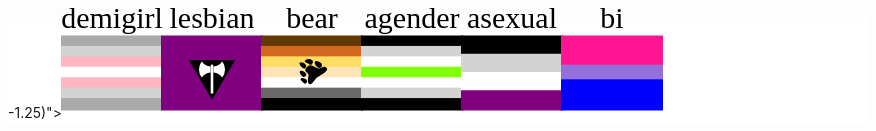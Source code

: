 -1.25)"></path></clipPath><svg style="overflow: visible" height="100" viewBox="-25 -25 50 50" x="60" y="50"><text font-family="Minion Pro" font-size="15" text-anchor="middle" y="-20">demigirl</text><g style="clip-path: url(#newid)"><g><rect fill="darkgrey" height="10.428571428571429%" stroke="darkgrey" width="50" x="-25" y="-31.5%"></rect><rect fill="lightgrey" height="10.428571428571429%" stroke="lightgrey" width="50" x="-25" y="-21.07142857142857%"></rect><rect fill="lightpink" height="10.428571428571429%" stroke="lightpink" width="50" x="-25" y="-10.642857142857142%"></rect><rect fill="white" height="10.428571428571429%" stroke="white" width="50" x="-25" y="-0.2142857142857153%"></rect><rect fill="lightpink" height="10.428571428571429%" stroke="lightpink" width="50" x="-25" y="10.214285714285715%"></rect><rect fill="lightgrey" height="10.428571428571429%" stroke="lightgrey" width="50" x="-25" y="20.642857142857146%"></rect><rect fill="darkgrey" height="10.428571428571429%" stroke="darkgrey" width="50" x="-25" y="31.07142857142857%"></rect></g></g></svg><svg style="overflow: visible" height="100" viewBox="-25 -25 50 50" x="180" y="50"><text font-family="Minion Pro" font-size="15" text-anchor="middle" y="-20">lesbian</text><g style="clip-path: url(#newid)"><g><rect fill="purple" height="73.0%" stroke="purple" width="50" x="-25" y="-31.5%"></rect><g transform="scale(.04, .04) translate(-500 -150)"><path d="M500 550L211.325 50h577.35z" fill="black"></path><path d="M479.667 132.374a162.687 162.687 0 0 1-108.732-62.373 162.687 162.687 0 0 0 0 198.075 162.687 162.687 0 0 1 108.732-62.373zm40.672 73.329a162.687 162.687 0 0 1 108.732 62.373 162.687 162.687 0 0 0 0-198.075 162.687 162.687 0 0 1-108.732 62.373zm-4.067-91.571a16.269 8.134 0 0 0-32.538 0v347.743a16.269 8.134 0 0 0 32.538 0z" fill="white"></path></g></g></g></svg><svg style="overflow: visible" height="100" viewBox="-25 -25 50 50" x="345" y="50"><text font-family="Minion Pro" font-size="15" text-anchor="middle" y="-20">bear</text><g style="clip-path: url(#newid)"><g><rect fill="#623804" height="10.428571428571429%" stroke="#623804" width="50" x="-25" y="-31.5%"></rect><rect fill="chocolate" height="10.428571428571429%" stroke="chocolate" width="50" x="-25" y="-21.07142857142857%"></rect><rect fill="#fedd63" height="10.428571428571429%" stroke="#fedd63" width="50" x="-25" y="-10.642857142857142%"></rect><rect fill="moccasin" height="10.428571428571429%" stroke="moccasin" width="50" x="-25" y="-0.2142857142857153%"></rect><rect fill="white" height="10.428571428571429%" stroke="white" width="50" x="-25" y="10.214285714285715%"></rect><rect fill="dimgray" height="10.428571428571429%" stroke="dimgray" width="50" x="-25" y="20.642857142857146%"></rect><rect fill="black" height="10.428571428571429%" stroke="black" width="50" x="-25" y="31.07142857142857%"></rect><path d="M98.9 24.4c-5.7 0-11.5 1.3-16.3 4.4C61.2 42.6 91.1 48.3 96 51.1c4.7 2.7 22.4 22.9 29.7-8.4 2.2-9.7-12.2-18.3-26.8-18.3m45.4 11.2c-17.7 1.9-.8 43 23.6 44.4 16.5.9 28.9-39.3-23.6-44.4m-94.4 8.9C34.2 44 43.7 73.3 69 83.6c5.1 2.1 14.2-4.7 14.4-16 .1-4.2-7.1-22.2-33.5-23.1m61 17.7c-7.1-.1-14.6 3-22.8 11.5-28.9 30.3 13.8 35.5 10.6 51.9-9.7 48.5-.9 52.5 8.3 55.6 11.7 3.9 33.8-33.4 43.1-40.4 12.4-9.4 77.9-42.2 62.4-58.8-22.3-23.8-27 7.3-57.7-1-14.6-3.9-28.3-18.8-43.9-18.8M54.4 96.5c-2.8-.1-5.5.4-8.1 1.6-11.5 5.2 10.8 36.5 20.9 37.4 12.4 1.1 17.4-8.9 17.6-14.7.3-7.6-15.4-24-30.4-24.3m4 46.7c-4.5.1-8 1.2-9.6 3.3-4.1 6.2 21.6 30.4 28.7 32 6.5 1.5 12.6-13 11.4-18.7-2.2-10.4-19.2-16.7-30.5-16.6" transform="scale(.08 .08) translate(-120,-80) "></path></g></g></svg><svg style="overflow: visible" height="100" viewBox="-25 -25 50 50" x="465" y="50"><text font-family="Minion Pro" font-size="15" text-anchor="middle" y="-20">agender</text><g style="clip-path: url(#newid)"><g><rect fill="black" height="10.428571428571429%" stroke="black" width="50" x="-25" y="-31.5%"></rect><rect fill="lightgrey" height="10.428571428571429%" stroke="lightgrey" width="50" x="-25" y="-21.07142857142857%"></rect><rect fill="white" height="10.428571428571429%" stroke="white" width="50" x="-25" y="-10.642857142857142%"></rect><rect fill="chartreuse" height="10.428571428571429%" stroke="chartreuse" width="50" x="-25" y="-0.2142857142857153%"></rect><rect fill="white" height="10.428571428571429%" stroke="white" width="50" x="-25" y="10.214285714285715%"></rect><rect fill="lightgrey" height="10.428571428571429%" stroke="lightgrey" width="50" x="-25" y="20.642857142857146%"></rect><rect fill="black" height="10.428571428571429%" stroke="black" width="50" x="-25" y="31.07142857142857%"></rect></g></g></svg><svg style="overflow: visible" height="100" viewBox="-25 -25 50 50" x="0" y="170"><text font-family="Minion Pro" font-size="15" text-anchor="middle" y="-20">asexual</text><g style="clip-path: url(#newid)"><g><rect fill="black" height="18.25%" stroke="black" width="50" x="-25" y="-31.5%"></rect><rect fill="lightgrey" height="18.25%" stroke="lightgrey" width="50" x="-25" y="-13.25%"></rect><rect fill="white" height="18.25%" stroke="white" width="50" x="-25" y="5.0%"></rect><rect fill="purple" height="18.25%" stroke="purple" width="50" x="-25" y="23.25%"></rect></g></g></svg><svg style="overflow: visible" height="100" viewBox="-25 -25 50 50" x="130" y="170"><text font-family="Minion Pro" font-size="15" text-anchor="middle" y="-20">bi</text><g style="clip-path: url(#newid)"><g><rect fill="deeppink" height="14.6%" stroke="deeppink" width="50" x="-25" y="-31.5%"></rect><rect fill="deeppink" height="14.6%" stroke="deeppink" width="50" x="-25" y="-16.9%"></rect><rect fill="mediumpurple" height="14.6%" stroke="mediumpurple" width="50" x="-25" y="-2.3000000000000007%"></rect><rect fill="blue" height="14.6%" stroke="blue" width="50" x="-25" y="12.299999999999997%"></rect><rect fill="blue" height="14.6%" stroke="blue" width="50" x="-25" y="26.9%"></rect></g></g>